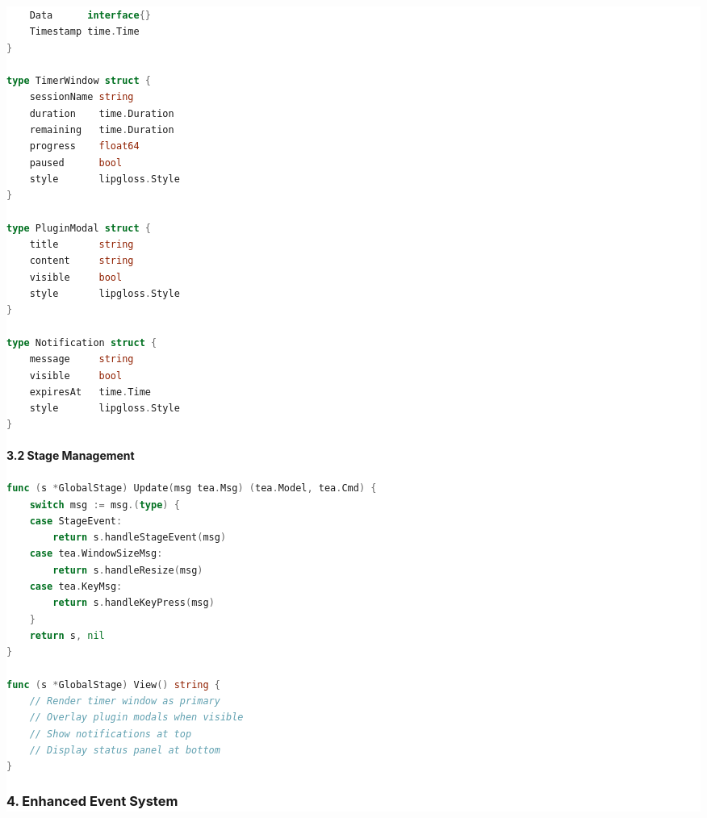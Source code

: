 ```go
    Data      interface{}
    Timestamp time.Time
}

type TimerWindow struct {
    sessionName string
    duration    time.Duration
    remaining   time.Duration
    progress    float64
    paused      bool
    style       lipgloss.Style
}

type PluginModal struct {
    title       string
    content     string
    visible     bool
    style       lipgloss.Style
}

type Notification struct {
    message     string
    visible     bool
    expiresAt   time.Time
    style       lipgloss.Style
}
```

#### 3.2 Stage Management
```go
func (s *GlobalStage) Update(msg tea.Msg) (tea.Model, tea.Cmd) {
    switch msg := msg.(type) {
    case StageEvent:
        return s.handleStageEvent(msg)
    case tea.WindowSizeMsg:
        return s.handleResize(msg)
    case tea.KeyMsg:
        return s.handleKeyPress(msg)
    }
    return s, nil
}

func (s *GlobalStage) View() string {
    // Render timer window as primary
    // Overlay plugin modals when visible
    // Show notifications at top
    // Display status panel at bottom
}
```

### 4. Enhanced Event System
